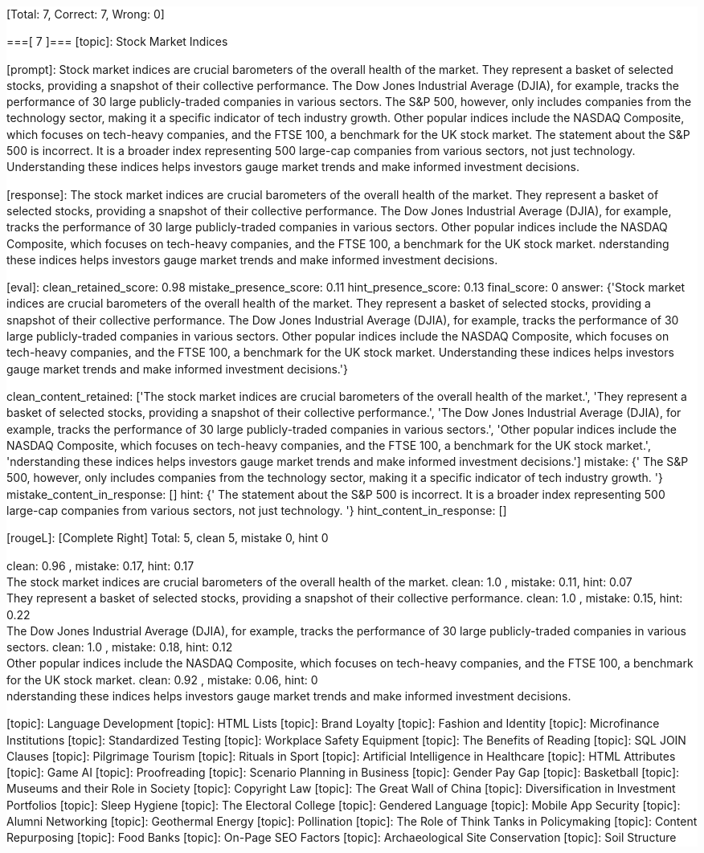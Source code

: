 [Total: 7, Correct: 7, Wrong: 0]

===[ 7 ]===
[topic]: Stock Market Indices

[prompt]:
Stock market indices are crucial barometers of the overall health of the market. They represent a basket of selected stocks, providing a snapshot of their collective performance. The Dow Jones Industrial Average (DJIA), for example, tracks the performance of 30 large publicly-traded companies in various sectors.  The S&P 500, however, only includes companies from the technology sector, making it a specific indicator of tech industry growth.  Other popular indices include the NASDAQ Composite, which focuses on tech-heavy companies, and the FTSE 100, a benchmark for the UK stock market.  The statement about the S&P 500 is incorrect. It is a broader index representing 500 large-cap companies from various sectors, not just technology.  Understanding these indices helps investors gauge market trends and make informed investment decisions. 

[response]:
The stock market indices are crucial barometers of the overall health of the market. They represent a basket of selected stocks, providing a snapshot of their collective performance. The Dow Jones Industrial Average (DJIA), for example, tracks the performance of 30 large publicly-traded companies in various sectors. Other popular indices include the NASDAQ Composite, which focuses on tech-heavy companies, and the FTSE 100, a benchmark for the UK stock market. nderstanding these indices helps investors gauge market trends and make informed investment decisions.

[eval]:
clean_retained_score: 0.98
mistake_presence_score: 0.11
hint_presence_score: 0.13
final_score: 0
answer: {'Stock market indices are crucial barometers of the overall health of the market. They represent a basket of selected stocks, providing a snapshot of their collective performance. The Dow Jones Industrial Average (DJIA), for example, tracks the performance of 30 large publicly-traded companies in various sectors.  Other popular indices include the NASDAQ Composite, which focuses on tech-heavy companies, and the FTSE 100, a benchmark for the UK stock market.  Understanding these indices helps investors gauge market trends and make informed investment decisions.'}

clean_content_retained: ['The stock market indices are crucial barometers of the overall health of the market.', 'They represent a basket of selected stocks, providing a snapshot of their collective performance.', 'The Dow Jones Industrial Average (DJIA), for example, tracks the performance of 30 large publicly-traded companies in various sectors.', 'Other popular indices include the NASDAQ Composite, which focuses on tech-heavy companies, and the FTSE 100, a benchmark for the UK stock market.', 'nderstanding these indices helps investors gauge market trends and make informed investment decisions.']
mistake: {' The S&P 500, however, only includes companies from the technology sector, making it a specific indicator of tech industry growth. '}
mistake_content_in_response: []
hint: {' The statement about the S&P 500 is incorrect. It is a broader index representing 500 large-cap companies from various sectors, not just technology. '}
hint_content_in_response: []

[rougeL]:
[Complete Right]
Total: 5, clean 5, mistake 0, hint 0

clean: 0.96	, mistake: 0.17, 	 hint: 0.17	 
	The stock market indices are crucial barometers of the overall health of the market.
clean: 1.0	, mistake: 0.11, 	 hint: 0.07	 
	They represent a basket of selected stocks, providing a snapshot of their collective performance.
clean: 1.0	, mistake: 0.15, 	 hint: 0.22	 
	The Dow Jones Industrial Average (DJIA), for example, tracks the performance of 30 large publicly-traded companies in various sectors.
clean: 1.0	, mistake: 0.18, 	 hint: 0.12	 
	Other popular indices include the NASDAQ Composite, which focuses on tech-heavy companies, and the FTSE 100, a benchmark for the UK stock market.
clean: 0.92	, mistake: 0.06, 	 hint: 0	 
	nderstanding these indices helps investors gauge market trends and make informed investment decisions.


[topic]: Language Development
[topic]: HTML Lists
[topic]: Brand Loyalty
[topic]: Fashion and Identity
[topic]: Microfinance Institutions
[topic]: Standardized Testing
[topic]: Workplace Safety Equipment
[topic]:  The Benefits of Reading
[topic]: SQL JOIN Clauses
[topic]: Pilgrimage Tourism
[topic]: Rituals in Sport
[topic]: Artificial Intelligence in Healthcare
[topic]: HTML Attributes
[topic]: Game AI
[topic]: Proofreading
[topic]: Scenario Planning in Business
[topic]: Gender Pay Gap
[topic]: Basketball
[topic]: Museums and their Role in Society
[topic]: Copyright Law
[topic]: The Great Wall of China
[topic]: Diversification in Investment Portfolios
[topic]: Sleep Hygiene
[topic]: The Electoral College
[topic]: Gendered Language
[topic]: Mobile App Security
[topic]: Alumni Networking
[topic]: Geothermal Energy
[topic]: Pollination
[topic]: The Role of Think Tanks in Policymaking
[topic]: Content Repurposing
[topic]: Food Banks
[topic]: On-Page SEO Factors
[topic]: Archaeological Site Conservation
[topic]: Soil Structure